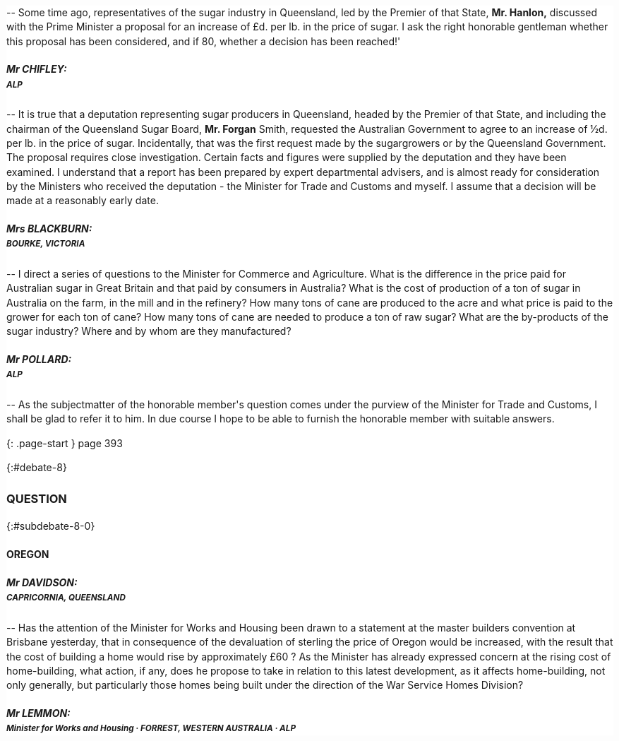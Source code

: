 -- Some time ago, representatives of the sugar industry in Queensland, led by the Premier of that State,  **Mr. Hanlon,**  discussed with the Prime Minister a proposal for an increase of £d. per lb. in the price of sugar. I ask the right honorable gentleman whether this proposal has been considered, and if 80, whether a decision has been reached!' 

##### Mr CHIFLEY:<br><small class="text-muted">ALP</small>

-- It is true that a deputation representing sugar producers in Queensland, headed by the Premier of that State, and including the  chairman  of the Queensland Sugar Board,  **Mr. Forgan**  Smith, requested the Australian Government to agree to an increase of ½d.  per lb. in the price of sugar. Incidentally, that was the first request made by the sugargrowers or by the Queensland Government. The proposal requires close investigation. Certain facts and figures were supplied by the deputation and they have been examined. I understand that a report has been prepared by expert departmental advisers, and is almost ready for consideration by the Ministers who received the deputation - the Minister for Trade and Customs and myself. I assume that a decision will be made at a reasonably early date. 

##### Mrs BLACKBURN:<br><small class="text-muted">BOURKE, VICTORIA</small>

-- I direct a series of questions to the Minister for Commerce and Agriculture. What is the difference in the price paid for Australian sugar in Great Britain and that paid by consumers in Australia? What is the cost of production of a ton of sugar in Australia on the farm, in the mill and in the refinery? How many tons of cane are produced to the acre and what price is paid to the grower for each ton of cane? How many tons of cane are needed to produce a ton of raw sugar? What are the by-products of the sugar industry? Where and by whom are they manufactured? 

##### Mr POLLARD:<br><small class="text-muted">ALP</small>

-- As the subjectmatter of the honorable member's question comes under the purview of the Minister for Trade and Customs, I shall be glad to refer it to him. In due course I hope to be able to furnish the honorable member with suitable answers. 

{: .page-start }
page 393

{:#debate-8}
### QUESTION

{:#subdebate-8-0}
#### OREGON

##### Mr DAVIDSON:<br><small class="text-muted">CAPRICORNIA, QUEENSLAND</small>

-- Has the attention of the Minister for Works and Housing been drawn to a statement at the master builders convention at Brisbane yesterday, that in consequence of the devaluation of sterling the price of Oregon would be increased, with the result that the cost of building a home would rise by approximately £60 ? As the Minister has already expressed concern at the rising cost of home-building, what action, if any, does he propose to take in relation to this latest development, as it affects home-building, not only generally, but particularly those homes being built under the direction of the War Service Homes Division? 

##### Mr LEMMON:<br><small class="text-muted">Minister for Works and Housing &middot; FORREST, WESTERN AUSTRALIA &middot; ALP</small>
